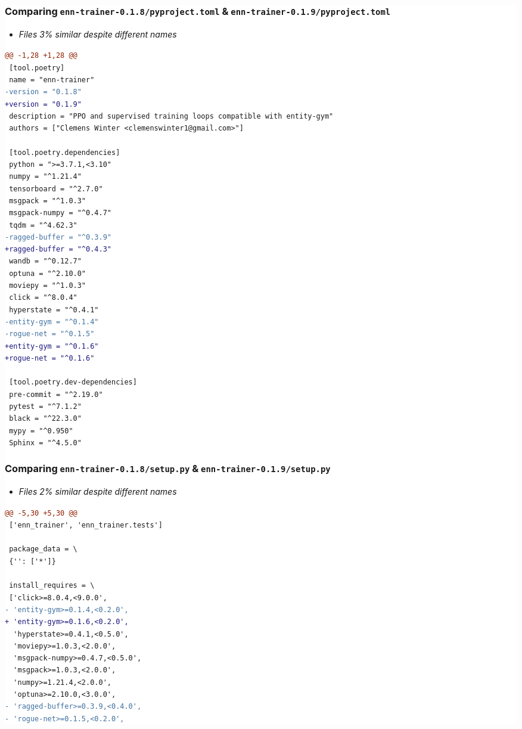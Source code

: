 ### Comparing `enn-trainer-0.1.8/pyproject.toml` & `enn-trainer-0.1.9/pyproject.toml`

 * *Files 3% similar despite different names*

```diff
@@ -1,28 +1,28 @@
 [tool.poetry]
 name = "enn-trainer"
-version = "0.1.8"
+version = "0.1.9"
 description = "PPO and supervised training loops compatible with entity-gym"
 authors = ["Clemens Winter <clemenswinter1@gmail.com>"]
 
 [tool.poetry.dependencies]
 python = ">=3.7.1,<3.10"
 numpy = "^1.21.4"
 tensorboard = "^2.7.0"
 msgpack = "^1.0.3"
 msgpack-numpy = "^0.4.7"
 tqdm = "^4.62.3"
-ragged-buffer = "^0.3.9"
+ragged-buffer = "^0.4.3"
 wandb = "^0.12.7"
 optuna = "^2.10.0"
 moviepy = "^1.0.3"
 click = "^8.0.4"
 hyperstate = "^0.4.1"
-entity-gym = "^0.1.4"
-rogue-net = "^0.1.5"
+entity-gym = "^0.1.6"
+rogue-net = "^0.1.6"
 
 [tool.poetry.dev-dependencies]
 pre-commit = "^2.19.0"
 pytest = "^7.1.2"
 black = "^22.3.0"
 mypy = "^0.950"
 Sphinx = "^4.5.0"
```

### Comparing `enn-trainer-0.1.8/setup.py` & `enn-trainer-0.1.9/setup.py`

 * *Files 2% similar despite different names*

```diff
@@ -5,30 +5,30 @@
 ['enn_trainer', 'enn_trainer.tests']
 
 package_data = \
 {'': ['*']}
 
 install_requires = \
 ['click>=8.0.4,<9.0.0',
- 'entity-gym>=0.1.4,<0.2.0',
+ 'entity-gym>=0.1.6,<0.2.0',
  'hyperstate>=0.4.1,<0.5.0',
  'moviepy>=1.0.3,<2.0.0',
  'msgpack-numpy>=0.4.7,<0.5.0',
  'msgpack>=1.0.3,<2.0.0',
  'numpy>=1.21.4,<2.0.0',
  'optuna>=2.10.0,<3.0.0',
- 'ragged-buffer>=0.3.9,<0.4.0',
- 'rogue-net>=0.1.5,<0.2.0',
```